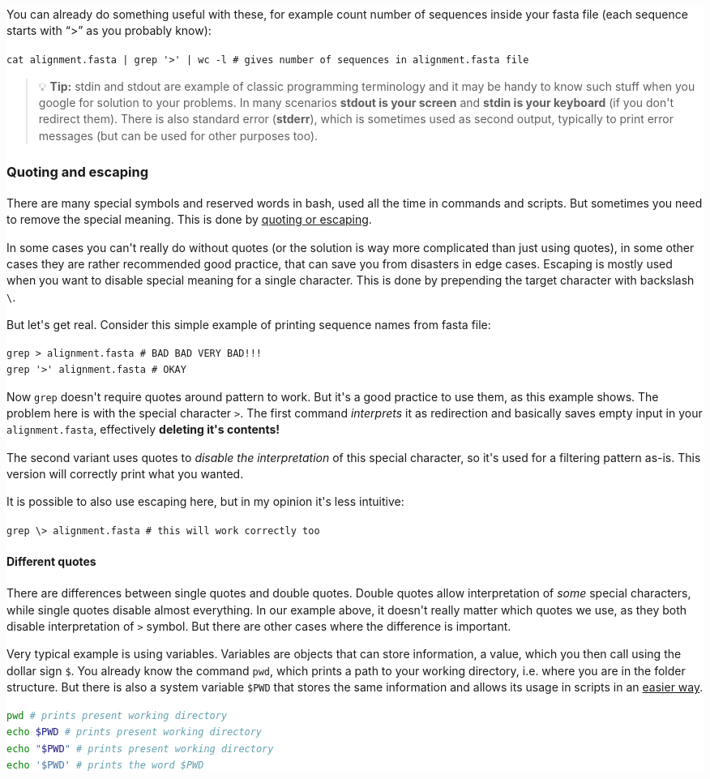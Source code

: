You can already do something useful with these, for example count number of sequences inside your fasta file (each sequence starts with “>” as you probably know):

	cat alignment.fasta | grep '>' | wc -l # gives number of sequences in alignment.fasta file

> 💡️ __Tip:__ stdin and stdout are example of classic programming terminology and it may be handy to know such stuff when you google for solution to your problems. In many scenarios **stdout is your screen** and **stdin is your keyboard** (if you don't redirect them). There is also standard error (**stderr**), which is sometimes used as second output, typically to print error messages (but can be used for other purposes too).

### Quoting and escaping
There are many special symbols and reserved words in bash, used all the time in commands and scripts. But sometimes you need to remove the special meaning. This is done by [quoting or escaping](https://www.tldp.org/LDP/Bash-Beginners-Guide/html/sect_03_03.html).

In some cases you can't really do without quotes (or the solution is way more complicated than just using quotes), in some other cases they are rather recommended good practice, that can save you from disasters in edge cases. Escaping is mostly used when you want to disable special meaning for a single character. This is done by prepending the target character with backslash `\`.

But let's get real. Consider this simple example of printing sequence names from fasta file:

    grep > alignment.fasta # BAD BAD VERY BAD!!!
    grep '>' alignment.fasta # OKAY

Now `grep` doesn't require quotes around pattern to work. But it's a good practice to use them, as this example shows. The problem here is with the special character `>`. The first command *interprets* it as redirection and basically saves empty input in your `alignment.fasta`, effectively **deleting it's contents!**

The second variant uses quotes to *disable the interpretation* of this special character, so it's used for a filtering pattern as-is. This version will correctly print what you wanted.

It is possible to also use escaping here, but in my opinion it's less intuitive:

    grep \> alignment.fasta # this will work correctly too

#### Different quotes
There are differences between single quotes and double quotes. Double quotes allow interpretation of *some* special characters, while single quotes disable almost everything. In our example above, it doesn't really matter which quotes we use, as they both disable interpretation of `>` symbol. But there are other cases where the difference is important.

Very typical example is using variables. Variables are objects that can store information, a value, which you then call using the dollar sign `$`. You already know the command `pwd`, which prints a path to your working directory, i.e. where you are in the folder structure. But there is also a system variable `$PWD` that stores the same information and allows its usage in scripts in an [easier way](https://www.unixtutorial.org/pwd-command-and-pwd-variable).

```bash
pwd # prints present working directory
echo $PWD # prints present working directory
echo "$PWD" # prints present working directory
echo '$PWD' # prints the word $PWD
```
